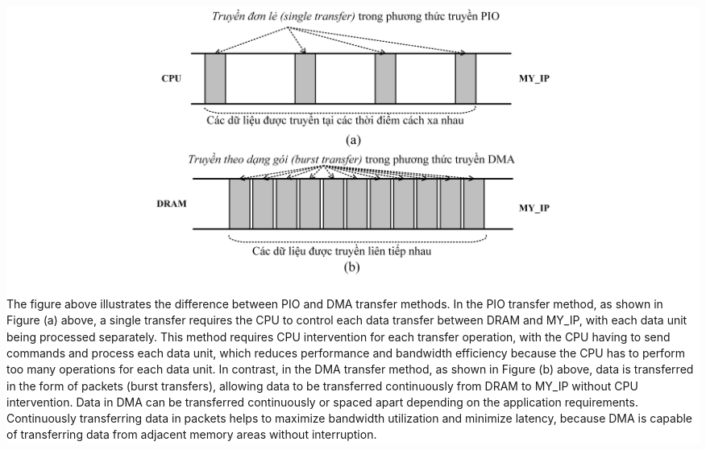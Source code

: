 <p align="center">
<img src="Hinh/PIO_DMA_2.png" alt="PIO_DMA_2" width="500"/>
</p>
The figure above illustrates the difference between PIO and DMA transfer methods. In the PIO transfer method, as shown in Figure (a) above, a single transfer requires the CPU to control each data transfer between DRAM and MY_IP, with each data unit being processed separately. This method requires CPU intervention for each transfer operation, with the CPU having to send commands and process each data unit, which reduces performance and bandwidth efficiency because the CPU has to perform too many operations for each data unit. In contrast, in the DMA transfer method, as shown in Figure (b) above, data is transferred in the form of packets (burst transfers), allowing data to be transferred continuously from DRAM to MY_IP without CPU intervention. Data in DMA can be transferred continuously or spaced apart depending on the application requirements. Continuously transferring data in packets helps to maximize bandwidth utilization and minimize latency, because DMA is capable of transferring data from adjacent memory areas without interruption.

<p align="center">